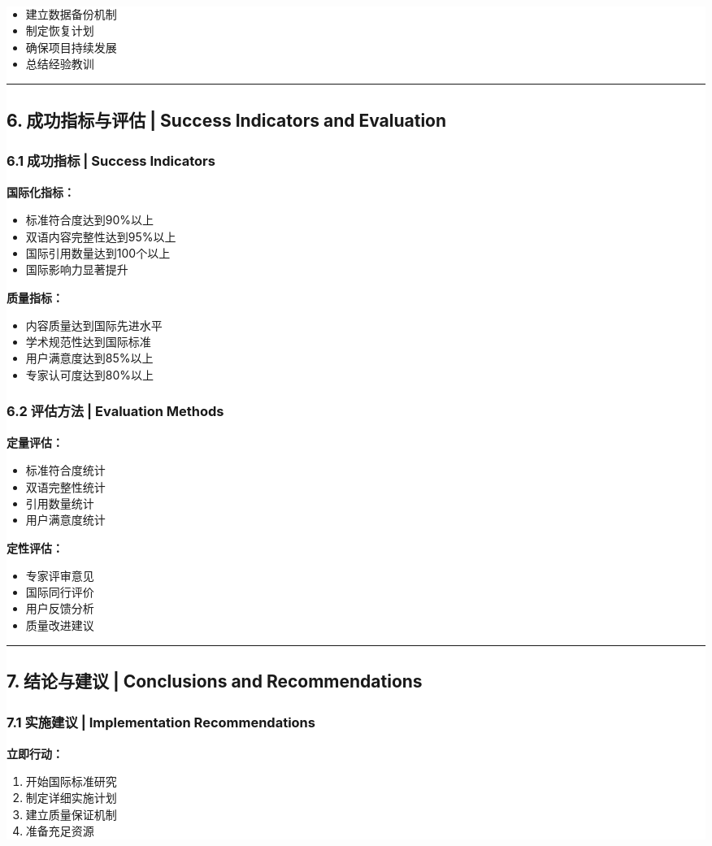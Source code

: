 - 建立数据备份机制
- 制定恢复计划
- 确保项目持续发展
- 总结经验教训

---

## 6. 成功指标与评估 | Success Indicators and Evaluation

### 6.1 成功指标 | Success Indicators

**国际化指标：**

- 标准符合度达到90%以上
- 双语内容完整性达到95%以上
- 国际引用数量达到100个以上
- 国际影响力显著提升

**质量指标：**

- 内容质量达到国际先进水平
- 学术规范性达到国际标准
- 用户满意度达到85%以上
- 专家认可度达到80%以上

### 6.2 评估方法 | Evaluation Methods

**定量评估：**

- 标准符合度统计
- 双语完整性统计
- 引用数量统计
- 用户满意度统计

**定性评估：**

- 专家评审意见
- 国际同行评价
- 用户反馈分析
- 质量改进建议

---

## 7. 结论与建议 | Conclusions and Recommendations

### 7.1 实施建议 | Implementation Recommendations

**立即行动：**

1. 开始国际标准研究
2. 制定详细实施计划
3. 建立质量保证机制
4. 准备充足资源
